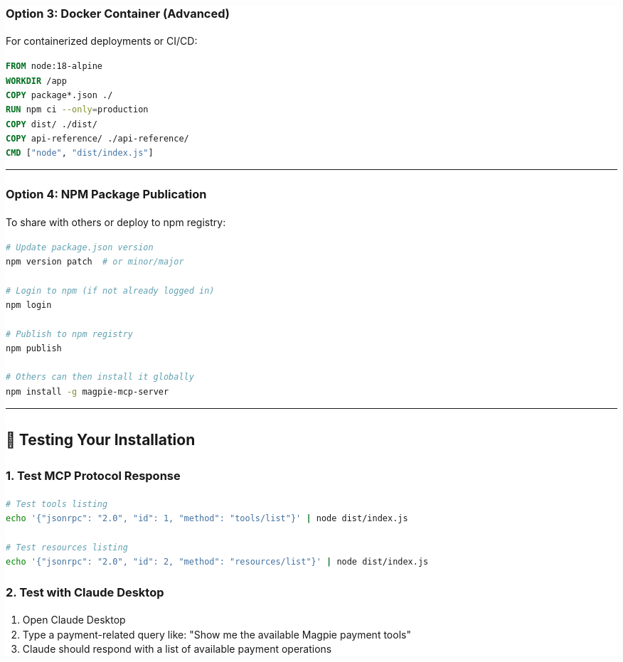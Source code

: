 
### **Option 3: Docker Container (Advanced)**

For containerized deployments or CI/CD:

```dockerfile
FROM node:18-alpine
WORKDIR /app
COPY package*.json ./
RUN npm ci --only=production
COPY dist/ ./dist/
COPY api-reference/ ./api-reference/
CMD ["node", "dist/index.js"]
```

---

### **Option 4: NPM Package Publication**

To share with others or deploy to npm registry:

```bash
# Update package.json version
npm version patch  # or minor/major

# Login to npm (if not already logged in)
npm login

# Publish to npm registry
npm publish

# Others can then install it globally
npm install -g magpie-mcp-server
```

---

## 🧪 **Testing Your Installation**

### **1. Test MCP Protocol Response**

```bash
# Test tools listing
echo '{"jsonrpc": "2.0", "id": 1, "method": "tools/list"}' | node dist/index.js

# Test resources listing  
echo '{"jsonrpc": "2.0", "id": 2, "method": "resources/list"}' | node dist/index.js
```

### **2. Test with Claude Desktop**

1. Open Claude Desktop
2. Type a payment-related query like: "Show me the available Magpie payment tools"
3. Claude should respond with a list of available payment operations
